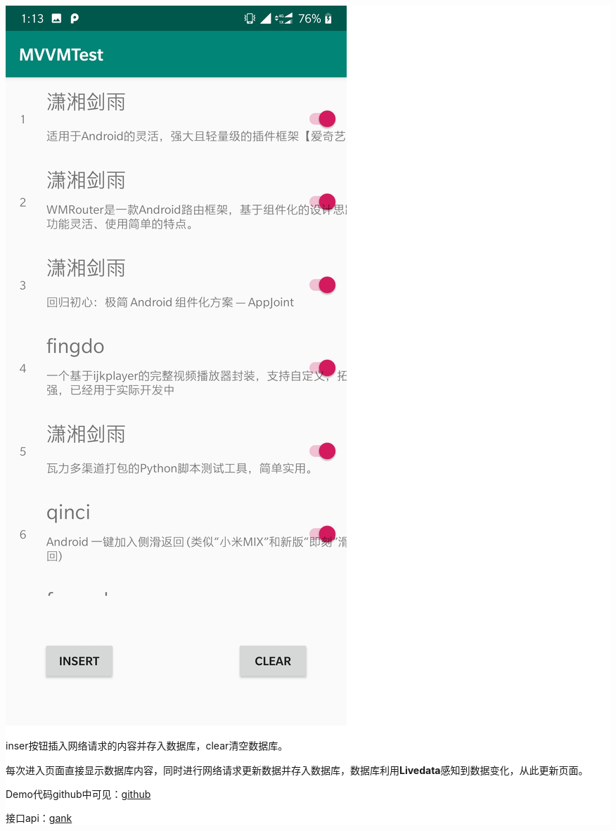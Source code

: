 ![](https://github.com/xuesui/MVVMTest/blob/master/Screenshot_20190921-131348.jpg)



inser按钮插入网络请求的内容并存入数据库，clear清空数据库。

每次进入页面直接显示数据库内容，同时进行网络请求更新数据并存入数据库，数据库利用**Livedata**感知到数据变化，从此更新页面。



Demo代码github中可见：[github](https://github.com/xuesui/MVVMTest)



接口api：[gank](http://gank.io/api/today)

